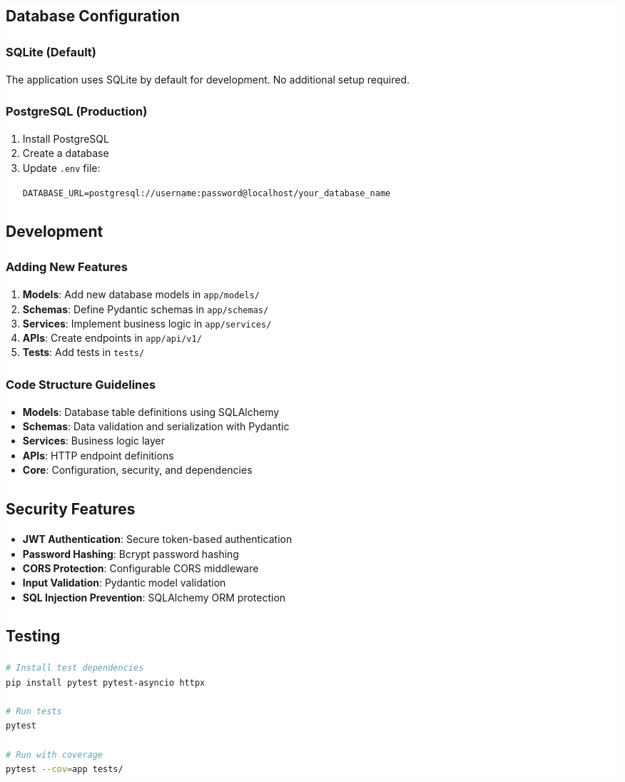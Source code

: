 ## Database Configuration

### SQLite (Default)
The application uses SQLite by default for development. No additional setup required.

### PostgreSQL (Production)
1. Install PostgreSQL
2. Create a database
3. Update `.env` file:
   ```
   DATABASE_URL=postgresql://username:password@localhost/your_database_name
   ```

## Development

### Adding New Features
1. **Models**: Add new database models in `app/models/`
2. **Schemas**: Define Pydantic schemas in `app/schemas/`
3. **Services**: Implement business logic in `app/services/`
4. **APIs**: Create endpoints in `app/api/v1/`
5. **Tests**: Add tests in `tests/`

### Code Structure Guidelines
- **Models**: Database table definitions using SQLAlchemy
- **Schemas**: Data validation and serialization with Pydantic
- **Services**: Business logic layer
- **APIs**: HTTP endpoint definitions
- **Core**: Configuration, security, and dependencies

## Security Features

- **JWT Authentication**: Secure token-based authentication
- **Password Hashing**: Bcrypt password hashing
- **CORS Protection**: Configurable CORS middleware
- **Input Validation**: Pydantic model validation
- **SQL Injection Prevention**: SQLAlchemy ORM protection

## Testing

```bash
# Install test dependencies
pip install pytest pytest-asyncio httpx

# Run tests
pytest

# Run with coverage
pytest --cov=app tests/
```
